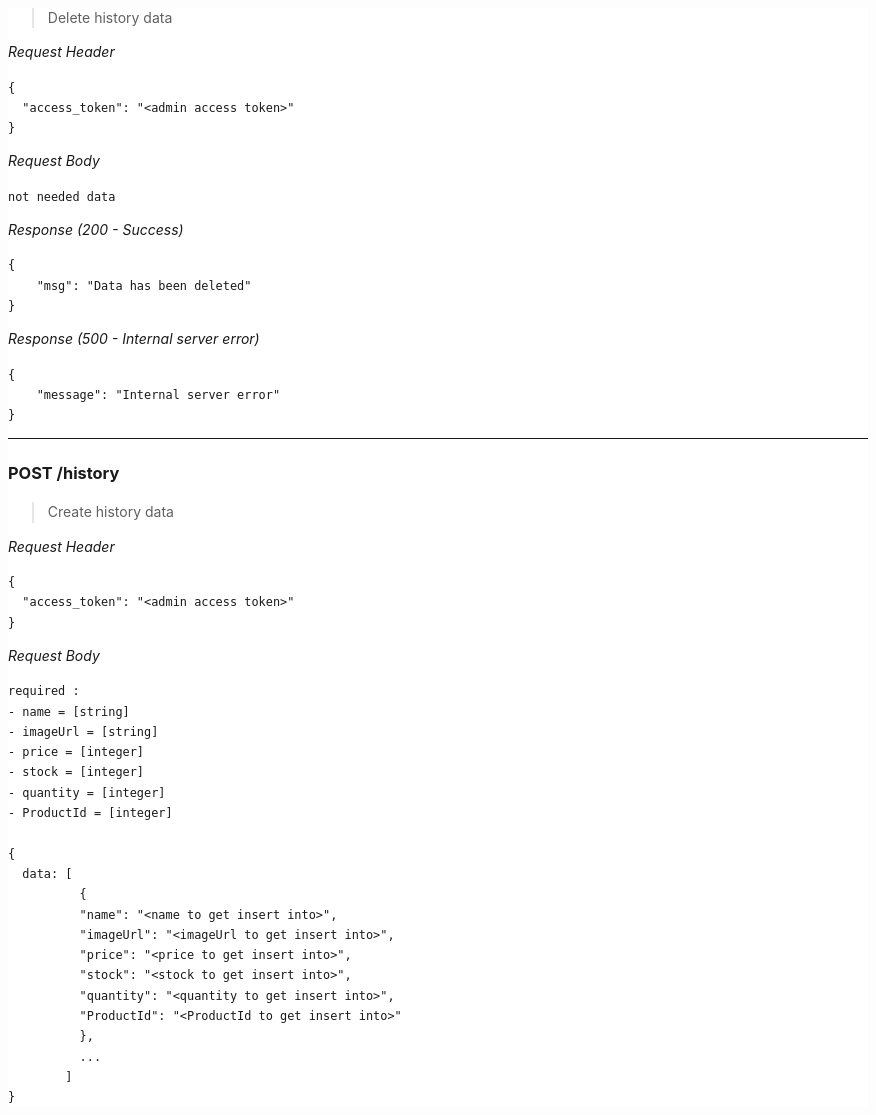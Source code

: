 > Delete history data

_Request Header_
```
{
  "access_token": "<admin access token>"
}
```

_Request Body_
```
not needed data
```

_Response (200 - Success)_
```
{
    "msg": "Data has been deleted"
}
```

_Response (500 - Internal server error)_
```
{
    "message": "Internal server error"
}
```

---
### POST /history

> Create history data

_Request Header_
```
{
  "access_token": "<admin access token>"
}
```

_Request Body_
```
required : 
- name = [string]
- imageUrl = [string]
- price = [integer]
- stock = [integer]
- quantity = [integer]
- ProductId = [integer]

{
  data: [
          {
          "name": "<name to get insert into>",
          "imageUrl": "<imageUrl to get insert into>",
          "price": "<price to get insert into>",
          "stock": "<stock to get insert into>",
          "quantity": "<quantity to get insert into>",
          "ProductId": "<ProductId to get insert into>"
          },
          ...
        ]
}
```
